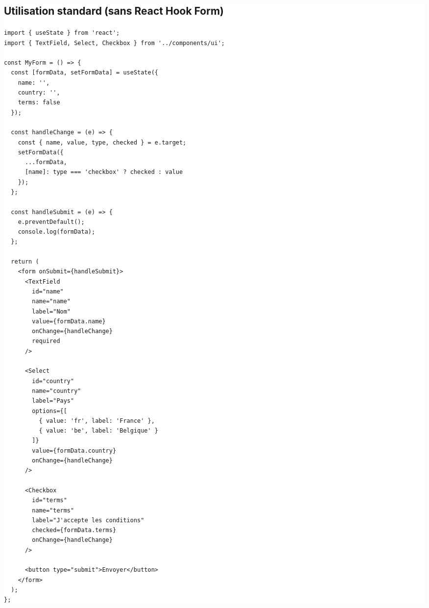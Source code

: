 ## Utilisation standard (sans React Hook Form)

```tsx
import { useState } from 'react';
import { TextField, Select, Checkbox } from '../components/ui';

const MyForm = () => {
  const [formData, setFormData] = useState({
    name: '',
    country: '',
    terms: false
  });
  
  const handleChange = (e) => {
    const { name, value, type, checked } = e.target;
    setFormData({
      ...formData,
      [name]: type === 'checkbox' ? checked : value
    });
  };
  
  const handleSubmit = (e) => {
    e.preventDefault();
    console.log(formData);
  };
  
  return (
    <form onSubmit={handleSubmit}>
      <TextField 
        id="name"
        name="name"
        label="Nom"
        value={formData.name}
        onChange={handleChange}
        required
      />
      
      <Select
        id="country"
        name="country"
        label="Pays"
        options={[
          { value: 'fr', label: 'France' },
          { value: 'be', label: 'Belgique' }
        ]}
        value={formData.country}
        onChange={handleChange}
      />
      
      <Checkbox
        id="terms"
        name="terms"
        label="J'accepte les conditions"
        checked={formData.terms}
        onChange={handleChange}
      />
      
      <button type="submit">Envoyer</button>
    </form>
  );
};
```
